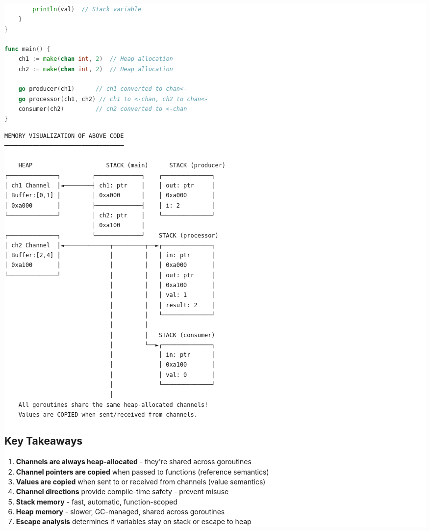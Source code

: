 ```go
        println(val)  // Stack variable
    }
}

func main() {
    ch1 := make(chan int, 2)  // Heap allocation
    ch2 := make(chan int, 2)  // Heap allocation
    
    go producer(ch1)      // ch1 converted to chan<-
    go processor(ch1, ch2) // ch1 to <-chan, ch2 to chan<-
    consumer(ch2)         // ch2 converted to <-chan
}
```

```
MEMORY VISUALIZATION OF ABOVE CODE
━━━━━━━━━━━━━━━━━━━━━━━━━━━━━━━━━━

    HEAP                     STACK (main)      STACK (producer)
┌──────────────┐         ┌─────────────┐    ┌──────────────┐
│ ch1 Channel  │◄────────┤ ch1: ptr    │    │ out: ptr     │
│ Buffer:[0,1] │         │ 0xa000      │    │ 0xa000       │
│ 0xa000       │         ├─────────────┤    │ i: 2         │
└──────────────┘         │ ch2: ptr    │    └──────────────┘
                         │ 0xa100      │
┌──────────────┐         └─────────────┘    STACK (processor)
│ ch2 Channel  │◄─────────────┬─────────┬──►┌──────────────┐
│ Buffer:[2,4] │              │         │   │ in: ptr      │
│ 0xa100       │              │         │   │ 0xa000       │
└──────────────┘              │         │   │ out: ptr     │
                              │         │   │ 0xa100       │
                              │         │   │ val: 1       │
                              │         │   │ result: 2    │
                              │         │   └──────────────┘
                              │         │
                              │         │   STACK (consumer)
                              │         └──►┌──────────────┐
                              │             │ in: ptr      │
                              │             │ 0xa100       │
                              │             │ val: 0       │
                              │             └──────────────┘
                              │
    All goroutines share the same heap-allocated channels!
    Values are COPIED when sent/received from channels.
```

## Key Takeaways

1. **Channels are always heap-allocated** - they're shared across goroutines
2. **Channel pointers are copied** when passed to functions (reference semantics)
3. **Values are copied** when sent to or received from channels (value semantics)
4. **Channel directions** provide compile-time safety - prevent misuse
5. **Stack memory** - fast, automatic, function-scoped
6. **Heap memory** - slower, GC-managed, shared across goroutines
7. **Escape analysis** determines if variables stay on stack or escape to heap

